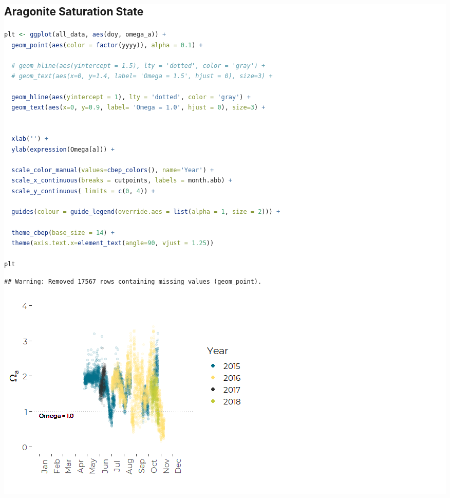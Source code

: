 ## Aragonite Saturation State

``` r
plt <- ggplot(all_data, aes(doy, omega_a)) +
  geom_point(aes(color = factor(yyyy)), alpha = 0.1) +
  
  # geom_hline(aes(yintercept = 1.5), lty = 'dotted', color = 'gray') +
  # geom_text(aes(x=0, y=1.4, label= 'Omega = 1.5', hjust = 0), size=3) +
  
  geom_hline(aes(yintercept = 1), lty = 'dotted', color = 'gray') +
  geom_text(aes(x=0, y=0.9, label= 'Omega = 1.0', hjust = 0), size=3) +
  
  
  xlab('') +
  ylab(expression(Omega[a])) +
  
  scale_color_manual(values=cbep_colors(), name='Year') +
  scale_x_continuous(breaks = cutpoints, labels = month.abb) +
  scale_y_continuous( limits = c(0, 4)) +
  
  guides(colour = guide_legend(override.aes = list(alpha = 1, size = 2))) +
  
  theme_cbep(base_size = 14) +
  theme(axis.text.x=element_text(angle=90, vjust = 1.25))
  
plt
```

    ## Warning: Removed 17567 rows containing missing values (geom_point).

![](Revised_Graphics_files/figure-gfm/omega_by_doy-1.png)
